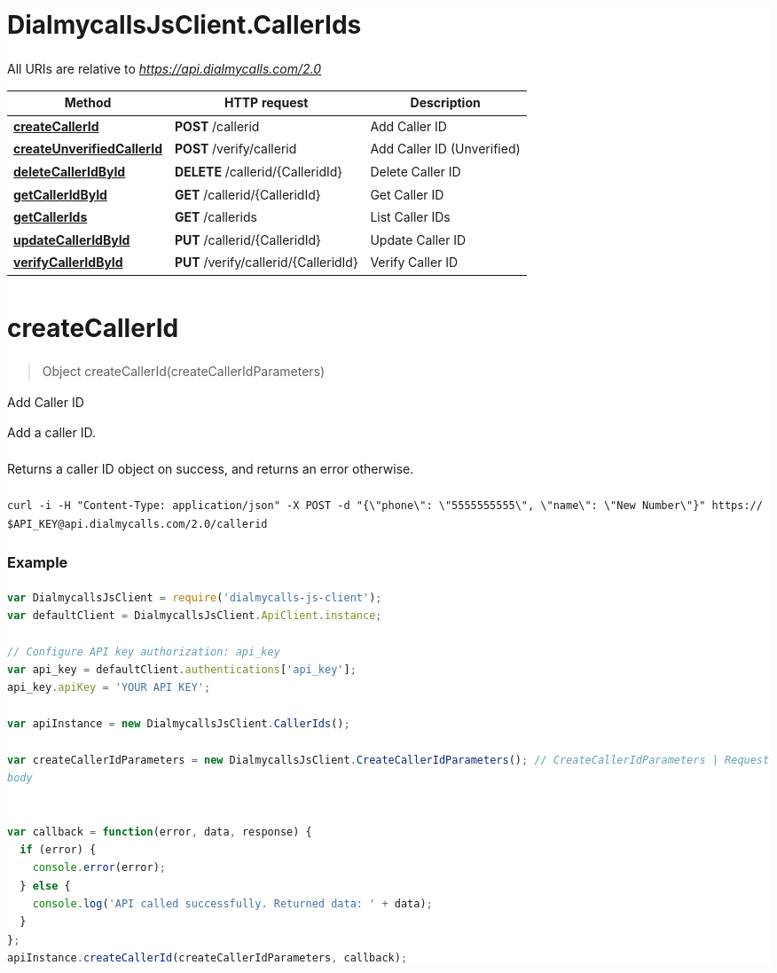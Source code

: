 # DialmycallsJsClient.CallerIds

All URIs are relative to *https://api.dialmycalls.com/2.0*

Method | HTTP request | Description
------------- | ------------- | -------------
[**createCallerId**](CallerIds.md#createcallerid) | **POST** /callerid | Add Caller ID
[**createUnverifiedCallerId**](CallerIds.md#createunverifiedcallerid) | **POST** /verify/callerid | Add Caller ID (Unverified)
[**deleteCallerIdById**](CallerIds.md#deletecalleridbyid) | **DELETE** /callerid/{CalleridId} | Delete Caller ID
[**getCallerIdById**](CallerIds.md#getcalleridbyid) | **GET** /callerid/{CalleridId} | Get Caller ID
[**getCallerIds**](CallerIds.md#getcallerids) | **GET** /callerids | List Caller IDs
[**updateCallerIdById**](CallerIds.md#updatecalleridbyid) | **PUT** /callerid/{CalleridId} | Update Caller ID
[**verifyCallerIdById**](CallerIds.md#verifycalleridbyid) | **PUT** /verify/callerid/{CalleridId} | Verify Caller ID


<a name="createCallerId"></a>
# **createCallerId**
> Object createCallerId(createCallerIdParameters)

Add Caller ID

Add a caller ID. <br><br> Returns a caller ID object on success, and returns an error otherwise. <br><br> ``` curl -i -H "Content-Type: application/json" -X POST -d "{\"phone\": \"5555555555\", \"name\": \"New Number\"}" https://$API_KEY@api.dialmycalls.com/2.0/callerid ```

### Example
```javascript
var DialmycallsJsClient = require('dialmycalls-js-client');
var defaultClient = DialmycallsJsClient.ApiClient.instance;

// Configure API key authorization: api_key
var api_key = defaultClient.authentications['api_key'];
api_key.apiKey = 'YOUR API KEY';

var apiInstance = new DialmycallsJsClient.CallerIds();

var createCallerIdParameters = new DialmycallsJsClient.CreateCallerIdParameters(); // CreateCallerIdParameters | Request body


var callback = function(error, data, response) {
  if (error) {
    console.error(error);
  } else {
    console.log('API called successfully. Returned data: ' + data);
  }
};
apiInstance.createCallerId(createCallerIdParameters, callback);
```
